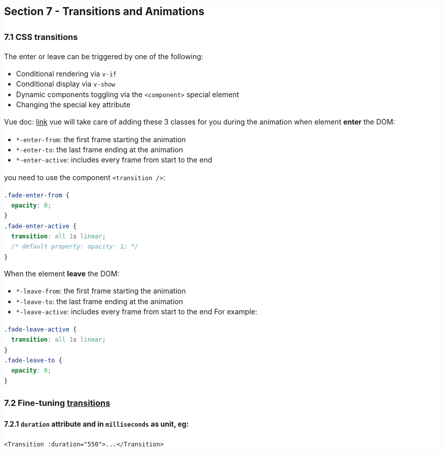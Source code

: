 ## Section 7 - Transitions and Animations

### 7.1 CSS transitions

The enter or leave can be triggered by one of the following:

- Conditional rendering via `v-if`
- Conditional display via `v-show`
- Dynamic components toggling via the `<component>` special element
- Changing the special key attribute

Vue doc: [link](https://vuejs.org/guide/built-ins/transition.html#css-based-transitions)
vue will take care of adding these 3 classes for you during the animation when element **enter** the DOM:

- `*-enter-from`: the first frame starting the animation
- `*-enter-to`: the last frame ending at the animation
- `*-enter-active`: includes every frame from start to the end

you need to use the component `<transition />`:

```css
.fade-enter-from {
  opacity: 0;
}
.fade-enter-active {
  transition: all 1s linear;
  /* default property: opacity: 1; */
}
```

When the element **leave** the DOM:

- `*-leave-from`: the first frame starting the animation
- `*-leave-to`: the last frame ending at the animation
- `*-leave-active`: includes every frame from start to the end
  For example:

```css
.fade-leave-active {
  transition: all 1s linear;
}
.fade-leave-to {
  opacity: 0;
}
```

### 7.2 Fine-tuning [transitions](https://vuejs.org/guide/built-ins/transition.html)

#### 7.2.1 `duration` attribute and in `milliseconds` as unit, eg:

```vue
<Transition :duration="550">...</Transition>
```
